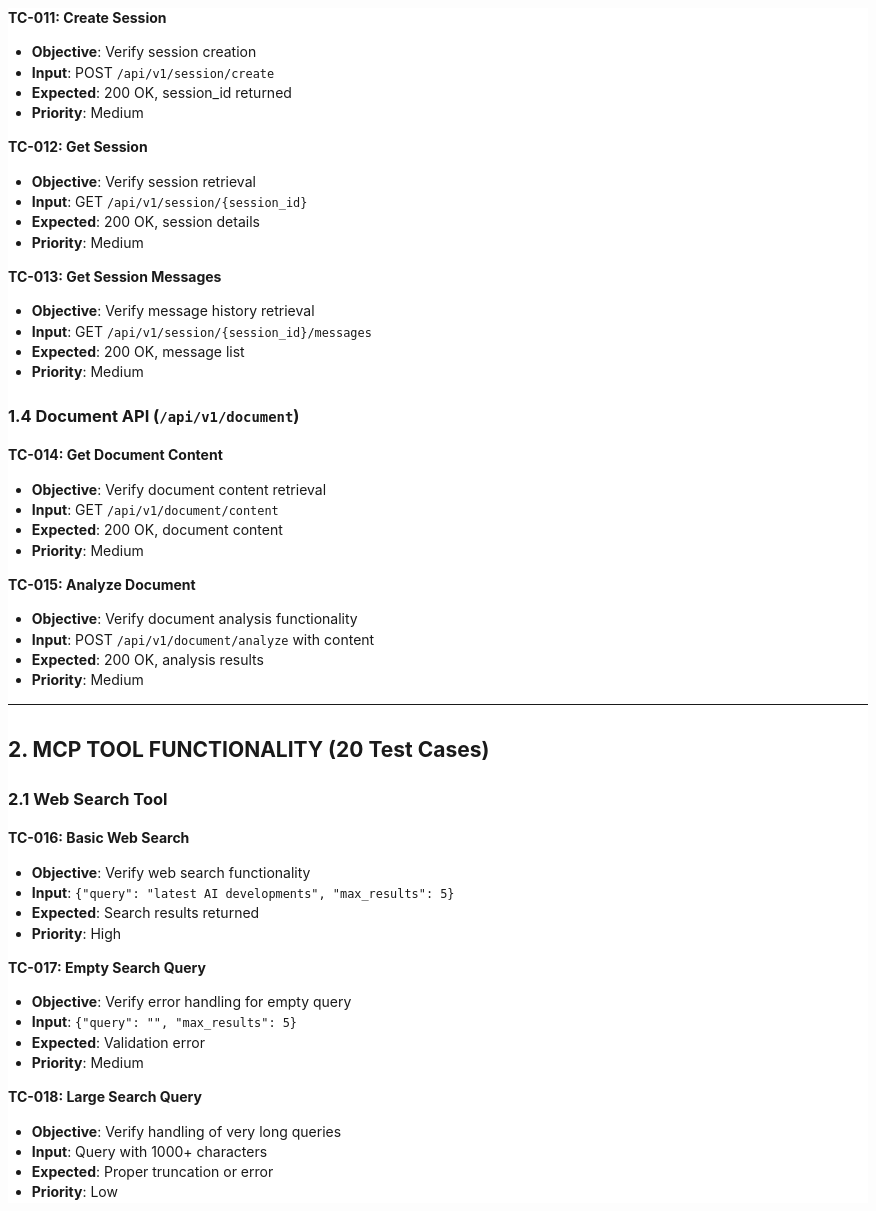 **TC-011: Create Session**
- **Objective**: Verify session creation
- **Input**: POST `/api/v1/session/create`
- **Expected**: 200 OK, session_id returned
- **Priority**: Medium

**TC-012: Get Session**
- **Objective**: Verify session retrieval
- **Input**: GET `/api/v1/session/{session_id}`
- **Expected**: 200 OK, session details
- **Priority**: Medium

**TC-013: Get Session Messages**
- **Objective**: Verify message history retrieval
- **Input**: GET `/api/v1/session/{session_id}/messages`
- **Expected**: 200 OK, message list
- **Priority**: Medium

### 1.4 Document API (`/api/v1/document`)

**TC-014: Get Document Content**
- **Objective**: Verify document content retrieval
- **Input**: GET `/api/v1/document/content`
- **Expected**: 200 OK, document content
- **Priority**: Medium

**TC-015: Analyze Document**
- **Objective**: Verify document analysis functionality
- **Input**: POST `/api/v1/document/analyze` with content
- **Expected**: 200 OK, analysis results
- **Priority**: Medium

---

## 2. MCP TOOL FUNCTIONALITY (20 Test Cases)

### 2.1 Web Search Tool

**TC-016: Basic Web Search**
- **Objective**: Verify web search functionality
- **Input**: `{"query": "latest AI developments", "max_results": 5}`
- **Expected**: Search results returned
- **Priority**: High

**TC-017: Empty Search Query**
- **Objective**: Verify error handling for empty query
- **Input**: `{"query": "", "max_results": 5}`
- **Expected**: Validation error
- **Priority**: Medium

**TC-018: Large Search Query**
- **Objective**: Verify handling of very long queries
- **Input**: Query with 1000+ characters
- **Expected**: Proper truncation or error
- **Priority**: Low
